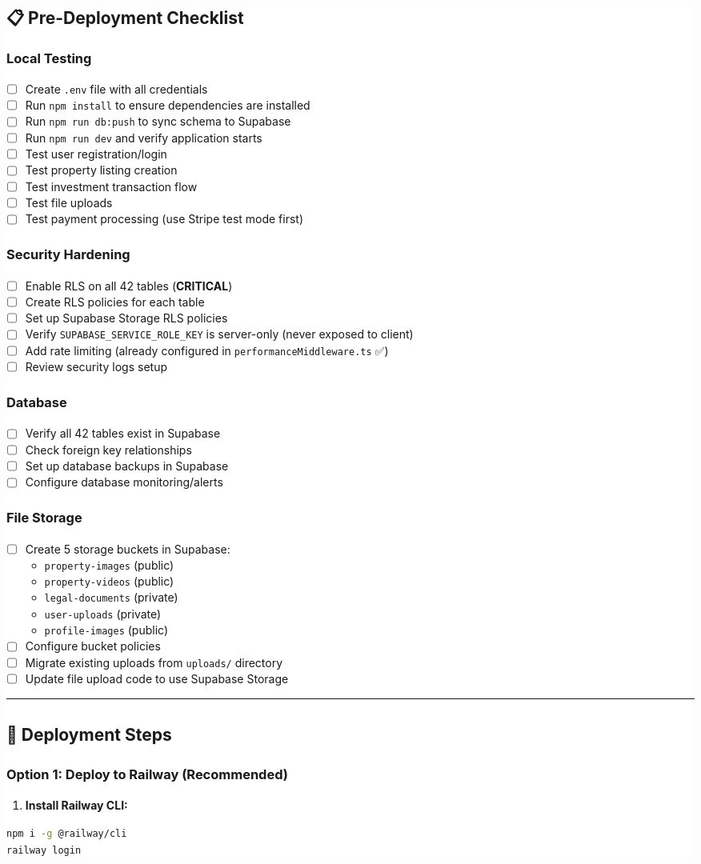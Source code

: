 ## 📋 Pre-Deployment Checklist

### Local Testing
- [ ] Create `.env` file with all credentials
- [ ] Run `npm install` to ensure dependencies are installed
- [ ] Run `npm run db:push` to sync schema to Supabase
- [ ] Run `npm run dev` and verify application starts
- [ ] Test user registration/login
- [ ] Test property listing creation
- [ ] Test investment transaction flow
- [ ] Test file uploads
- [ ] Test payment processing (use Stripe test mode first)

### Security Hardening
- [ ] Enable RLS on all 42 tables (**CRITICAL**)
- [ ] Create RLS policies for each table
- [ ] Set up Supabase Storage RLS policies
- [ ] Verify `SUPABASE_SERVICE_ROLE_KEY` is server-only (never exposed to client)
- [ ] Add rate limiting (already configured in `performanceMiddleware.ts` ✅)
- [ ] Review security logs setup

### Database
- [ ] Verify all 42 tables exist in Supabase
- [ ] Check foreign key relationships
- [ ] Set up database backups in Supabase
- [ ] Configure database monitoring/alerts

### File Storage
- [ ] Create 5 storage buckets in Supabase:
  - `property-images` (public)
  - `property-videos` (public)
  - `legal-documents` (private)
  - `user-uploads` (private)
  - `profile-images` (public)
- [ ] Configure bucket policies
- [ ] Migrate existing uploads from `uploads/` directory
- [ ] Update file upload code to use Supabase Storage

---

## 🚀 Deployment Steps

### Option 1: Deploy to Railway (Recommended)

1. **Install Railway CLI:**
```bash
npm i -g @railway/cli
railway login
```
